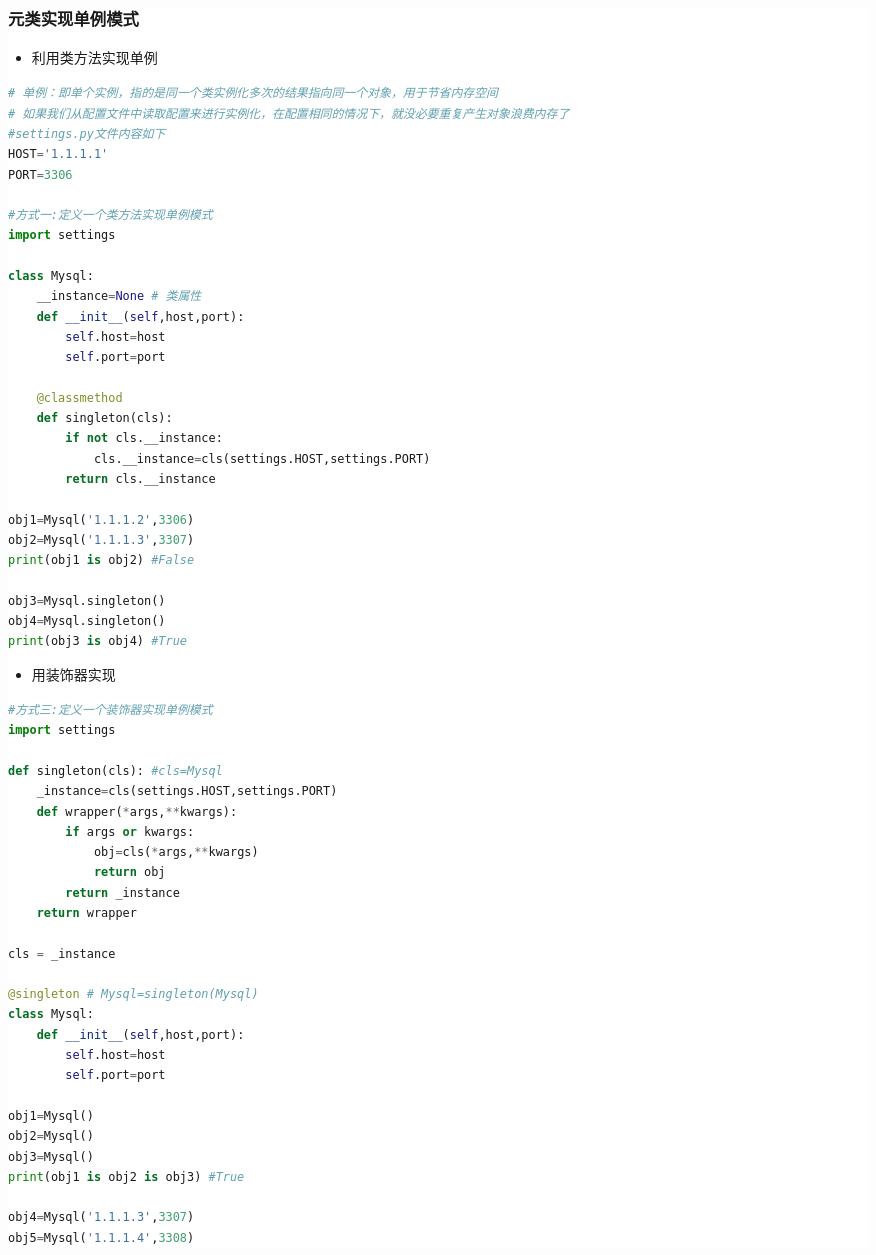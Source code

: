 ### 元类实现单例模式

+ 利用类方法实现单例

```python
# 单例：即单个实例，指的是同一个类实例化多次的结果指向同一个对象，用于节省内存空间
# 如果我们从配置文件中读取配置来进行实例化，在配置相同的情况下，就没必要重复产生对象浪费内存了
#settings.py文件内容如下
HOST='1.1.1.1'
PORT=3306

#方式一:定义一个类方法实现单例模式
import settings

class Mysql:
    __instance=None # 类属性
    def __init__(self,host,port):
        self.host=host
        self.port=port

    @classmethod
    def singleton(cls):
        if not cls.__instance:
            cls.__instance=cls(settings.HOST,settings.PORT)
        return cls.__instance
    
obj1=Mysql('1.1.1.2',3306)
obj2=Mysql('1.1.1.3',3307)
print(obj1 is obj2) #False

obj3=Mysql.singleton()
obj4=Mysql.singleton()
print(obj3 is obj4) #True
```

+ 用装饰器实现

```python
#方式三:定义一个装饰器实现单例模式
import settings

def singleton(cls): #cls=Mysql
    _instance=cls(settings.HOST,settings.PORT)
    def wrapper(*args,**kwargs):
        if args or kwargs:
            obj=cls(*args,**kwargs)
            return obj
        return _instance
    return wrapper

cls = _instance

@singleton # Mysql=singleton(Mysql)
class Mysql:
    def __init__(self,host,port):
        self.host=host
        self.port=port

obj1=Mysql()
obj2=Mysql()
obj3=Mysql()
print(obj1 is obj2 is obj3) #True

obj4=Mysql('1.1.1.3',3307)
obj5=Mysql('1.1.1.4',3308)
```